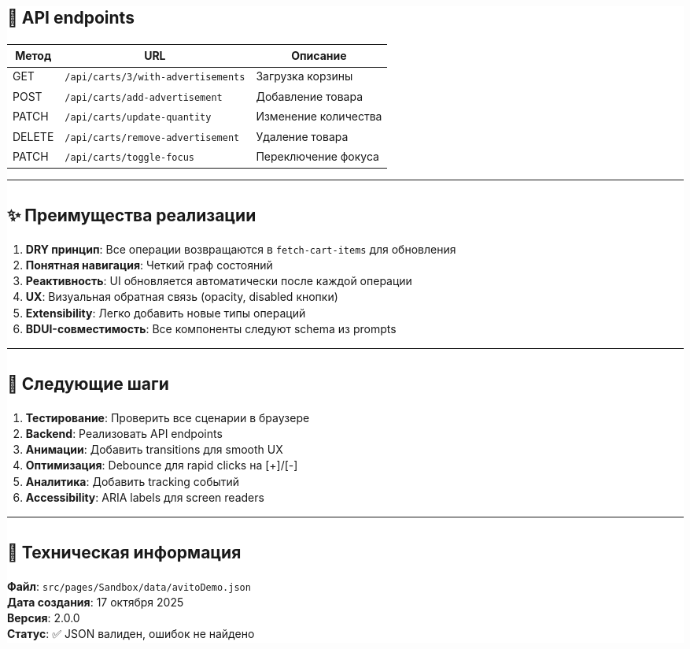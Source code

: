 
## 📡 API endpoints

| Метод | URL | Описание |
|-------|-----|----------|
| GET | `/api/carts/3/with-advertisements` | Загрузка корзины |
| POST | `/api/carts/add-advertisement` | Добавление товара |
| PATCH | `/api/carts/update-quantity` | Изменение количества |
| DELETE | `/api/carts/remove-advertisement` | Удаление товара |
| PATCH | `/api/carts/toggle-focus` | Переключение фокуса |

---

## ✨ Преимущества реализации

1. **DRY принцип**: Все операции возвращаются в `fetch-cart-items` для обновления
2. **Понятная навигация**: Четкий граф состояний
3. **Реактивность**: UI обновляется автоматически после каждой операции
4. **UX**: Визуальная обратная связь (opacity, disabled кнопки)
5. **Extensibility**: Легко добавить новые типы операций
6. **BDUI-совместимость**: Все компоненты следуют schema из prompts

---

## 🚀 Следующие шаги

1. **Тестирование**: Проверить все сценарии в браузере
2. **Backend**: Реализовать API endpoints
3. **Анимации**: Добавить transitions для smooth UX
4. **Оптимизация**: Debounce для rapid clicks на [+]/[-]
5. **Аналитика**: Добавить tracking событий
6. **Accessibility**: ARIA labels для screen readers

---

## 📝 Техническая информация

**Файл**: `src/pages/Sandbox/data/avitoDemo.json`  
**Дата создания**: 17 октября 2025  
**Версия**: 2.0.0  
**Статус**: ✅ JSON валиден, ошибок не найдено

